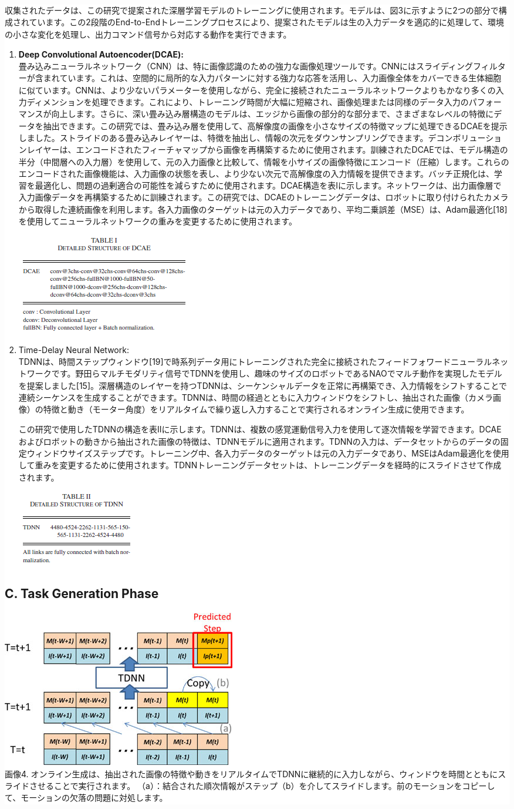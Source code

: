 
収集されたデータは、この研究で提案された深層学習モデルのトレーニングに使用されます。モデルは、図3に示すように2つの部分で構成されています。この2段階のEnd-to-Endトレーニングプロセスにより、提案されたモデルは生の入力データを適応的に処理して、環境の小さな変化を処理し、出力コマンド信号から対応する動作を実行できます。

1) **Deep Convolutional Autoencoder(DCAE):**\
   畳み込みニューラルネットワーク（CNN）は、特に画像認識のための強力な画像処理ツールです。CNNにはスライディングフィルターが含まれています。これは、空間的に局所的な入力パターンに対する強力な応答を活用し、入力画像全体をカバーできる生体細胞に似ています。CNNは、より少ないパラメーターを使用しながら、完全に接続されたニューラルネットワークよりもかなり多くの入力ディメンションを処理できます。これにより、トレーニング時間が大幅に短縮され、画像処理または同様のデータ入力のパフォーマンスが向上します。さらに、深い畳み込み層構造のモデルは、エッジから画像の部分的な部分まで、さまざまなレベルの特徴にデータを抽出できます。この研究では、畳み込み層を使用して、高解像度の画像を小さなサイズの特徴マップに処理できるDCAEを提示しました。ストライドのある畳み込みレイヤーは、特徴を抽出し、情報の次元をダウンサンプリングできます。デコンボリューションレイヤーは、エンコードされたフィーチャマップから画像を再構築するために使用されます。訓練されたDCAEでは、モデル構造の半分（中間層への入力層）を使用して、元の入力画像と比較して、情報を小サイズの画像特徴にエンコード（圧縮）します。これらのエンコードされた画像機能は、入力画像の状態を表し、より少ない次元で高解像度の入力情報を提供できます。バッチ正規化は、学習を最適化し、問題の過剰適合の可能性を減らすために使用されます。DCAE構造を表Iに示します。ネットワークは、出力画像層で入力画像データを再構築するために訓練されます。この研究では、DCAEのトレーニングデータは、ロボットに取り付けられたカメラから取得した連続画像を利用します。各入力画像のターゲットは元の入力データであり、平均二乗誤差（MSE）は、Adam最適化[18]を使用してニューラルネットワークの重みを変更するために使用されます。

   ![Table1 DCAE](https://raw.githubusercontent.com/rurusasu/paper/master/AI%E6%8A%80%E8%A1%93/AI%E6%8A%80%E8%A1%93%E5%BF%9C%E7%94%A8/%E7%94%BB%E5%83%8F/Repeatable%20Folding%20Task%20by%20Humanoid%20Robot/Table1%20DCAE.png)


2) Time-Delay Neural Network:\
   TDNNは、時間ステップウィンドウ[19]で時系列データ用にトレーニングされた完全に接続されたフィードフォワードニューラルネットワークです。野田らマルチモダリティ信号でTDNNを使用し、趣味のサイズのロボットであるNAOでマルチ動作を実現したモデルを提案しました[15]。深層構造のレイヤーを持つTDNNは、シーケンシャルデータを正常に再構築でき、入力情報をシフトすることで連続シーケンスを生成することができます。TDNNは、時間の経過とともに入力ウィンドウをシフトし、抽出された画像（カメラ画像）の特徴と動き（モーター角度）をリアルタイムで繰り返し入力することで実行されるオンライン生成に使用できます。

   この研究で使用したTDNNの構造を表IIに示します。TDNNは、複数の感覚運動信号入力を使用して逐次情報を学習できます。DCAEおよびロボットの動きから抽出された画像の特徴は、TDNNモデルに適用されます。TDNNの入力は、データセットからのデータの固定ウィンドウサイズステップです。トレーニング中、各入力データのターゲットは元の入力データであり、MSEはAdam最適化を使用して重みを変更するために使用されます。TDNNトレーニングデータセットは、トレーニングデータを経時的にスライドさせて作成されます。

   ![Table2 TDNN](https://raw.githubusercontent.com/rurusasu/paper/master/AI%E6%8A%80%E8%A1%93/AI%E6%8A%80%E8%A1%93%E5%BF%9C%E7%94%A8/%E7%94%BB%E5%83%8F/Repeatable%20Folding%20Task%20by%20Humanoid%20Robot/Table2%20TDNN.png)

## C. Task Generation Phase
![Online generation](https://raw.githubusercontent.com/rurusasu/paper/master/AI%E6%8A%80%E8%A1%93/AI%E6%8A%80%E8%A1%93%E5%BF%9C%E7%94%A8/%E7%94%BB%E5%83%8F/Repeatable%20Folding%20Task%20by%20Humanoid%20Robot/Online%20generation.bmp)\
画像4. オンライン生成は、抽出された画像の特徴や動きをリアルタイムでTDNNに継続的に入力しながら、ウィンドウを時間とともにスライドさせることで実行されます。 （a）：結合された順次情報がステップ（b）を介してスライドします。前のモーションをコピーして、モーションの欠落の問題に対処します。
